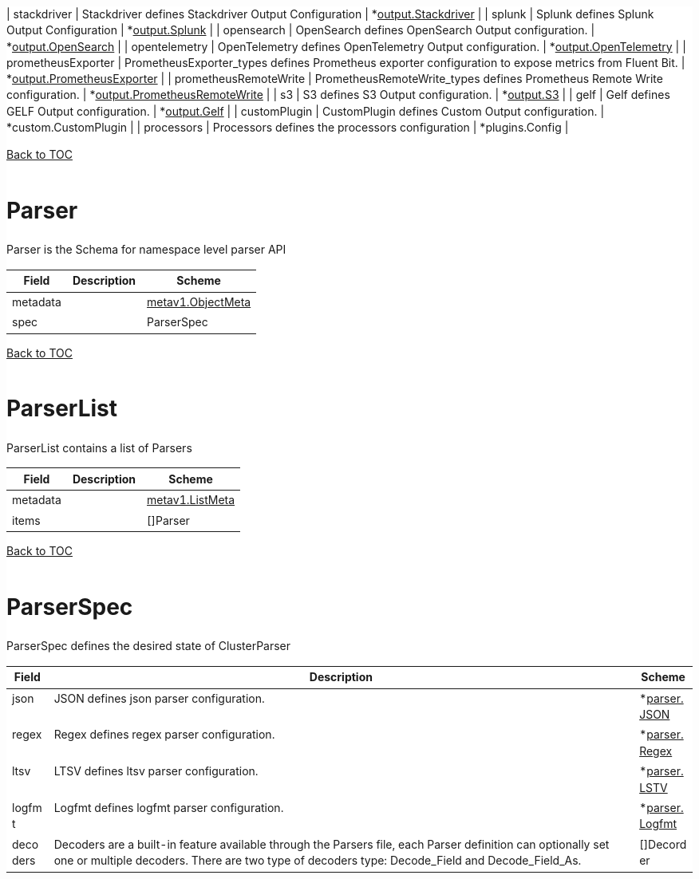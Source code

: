| stackdriver | Stackdriver defines Stackdriver Output Configuration | *[output.Stackdriver](plugins/output/stackdriver.md) |
| splunk | Splunk defines Splunk Output Configuration | *[output.Splunk](plugins/output/splunk.md) |
| opensearch | OpenSearch defines OpenSearch Output configuration. | *[output.OpenSearch](plugins/output/opensearch.md) |
| opentelemetry | OpenTelemetry defines OpenTelemetry Output configuration. | *[output.OpenTelemetry](plugins/output/opentelemetry.md) |
| prometheusExporter | PrometheusExporter_types defines Prometheus exporter configuration to expose metrics from Fluent Bit. | *[output.PrometheusExporter](plugins/output/prometheusexporter.md) |
| prometheusRemoteWrite | PrometheusRemoteWrite_types defines Prometheus Remote Write configuration. | *[output.PrometheusRemoteWrite](plugins/output/prometheusremotewrite.md) |
| s3 | S3 defines S3 Output configuration. | *[output.S3](plugins/output/s3.md) |
| gelf | Gelf defines GELF Output configuration. | *[output.Gelf](plugins/output/gelf.md) |
| customPlugin | CustomPlugin defines Custom Output configuration. | *custom.CustomPlugin |
| processors | Processors defines the processors configuration | *plugins.Config |

[Back to TOC](#table-of-contents)
# Parser

Parser is the Schema for namespace level parser API


| Field | Description | Scheme |
| ----- | ----------- | ------ |
| metadata |  | [metav1.ObjectMeta](https://kubernetes.io/docs/reference/generated/kubernetes-api/v1.17/#objectmeta-v1-meta) |
| spec |  | ParserSpec |

[Back to TOC](#table-of-contents)
# ParserList

ParserList contains a list of Parsers


| Field | Description | Scheme |
| ----- | ----------- | ------ |
| metadata |  | [metav1.ListMeta](https://kubernetes.io/docs/reference/generated/kubernetes-api/v1.17/#listmeta-v1-meta) |
| items |  | []Parser |

[Back to TOC](#table-of-contents)
# ParserSpec

ParserSpec defines the desired state of ClusterParser


| Field | Description | Scheme |
| ----- | ----------- | ------ |
| json | JSON defines json parser configuration. | *[parser.JSON](plugins/parser/json.md) |
| regex | Regex defines regex parser configuration. | *[parser.Regex](plugins/parser/regex.md) |
| ltsv | LTSV defines ltsv parser configuration. | *[parser.LSTV](plugins/parser/lstv.md) |
| logfmt | Logfmt defines logfmt parser configuration. | *[parser.Logfmt](plugins/parser/logfmt.md) |
| decoders | Decoders are a built-in feature available through the Parsers file, each Parser definition can optionally set one or multiple decoders. There are two type of decoders type: Decode_Field and Decode_Field_As. | []Decorder |
